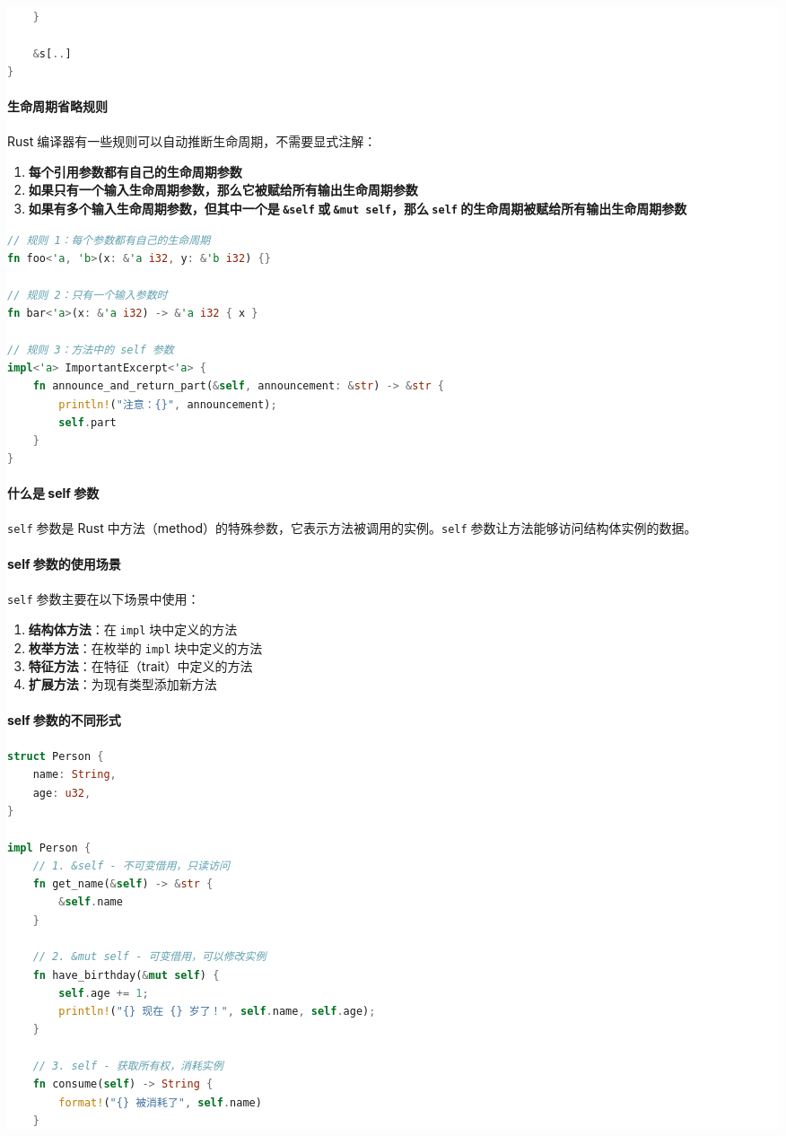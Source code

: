 ```rs
    }

    &s[..]
}
```

#### 生命周期省略规则

Rust 编译器有一些规则可以自动推断生命周期，不需要显式注解：

1. **每个引用参数都有自己的生命周期参数**
2. **如果只有一个输入生命周期参数，那么它被赋给所有输出生命周期参数**
3. **如果有多个输入生命周期参数，但其中一个是 `&self` 或 `&mut self`，那么 `self` 的生命周期被赋给所有输出生命周期参数**

```rs
// 规则 1：每个参数都有自己的生命周期
fn foo<'a, 'b>(x: &'a i32, y: &'b i32) {}

// 规则 2：只有一个输入参数时
fn bar<'a>(x: &'a i32) -> &'a i32 { x }

// 规则 3：方法中的 self 参数
impl<'a> ImportantExcerpt<'a> {
    fn announce_and_return_part(&self, announcement: &str) -> &str {
        println!("注意：{}", announcement);
        self.part
    }
}
```

#### 什么是 self 参数

`self` 参数是 Rust 中方法（method）的特殊参数，它表示方法被调用的实例。`self` 参数让方法能够访问结构体实例的数据。

#### self 参数的使用场景

`self` 参数主要在以下场景中使用：

1. **结构体方法**：在 `impl` 块中定义的方法
2. **枚举方法**：在枚举的 `impl` 块中定义的方法
3. **特征方法**：在特征（trait）中定义的方法
4. **扩展方法**：为现有类型添加新方法

#### self 参数的不同形式

```rs
struct Person {
    name: String,
    age: u32,
}

impl Person {
    // 1. &self - 不可变借用，只读访问
    fn get_name(&self) -> &str {
        &self.name
    }

    // 2. &mut self - 可变借用，可以修改实例
    fn have_birthday(&mut self) {
        self.age += 1;
        println!("{} 现在 {} 岁了！", self.name, self.age);
    }

    // 3. self - 获取所有权，消耗实例
    fn consume(self) -> String {
        format!("{} 被消耗了", self.name)
    }
```